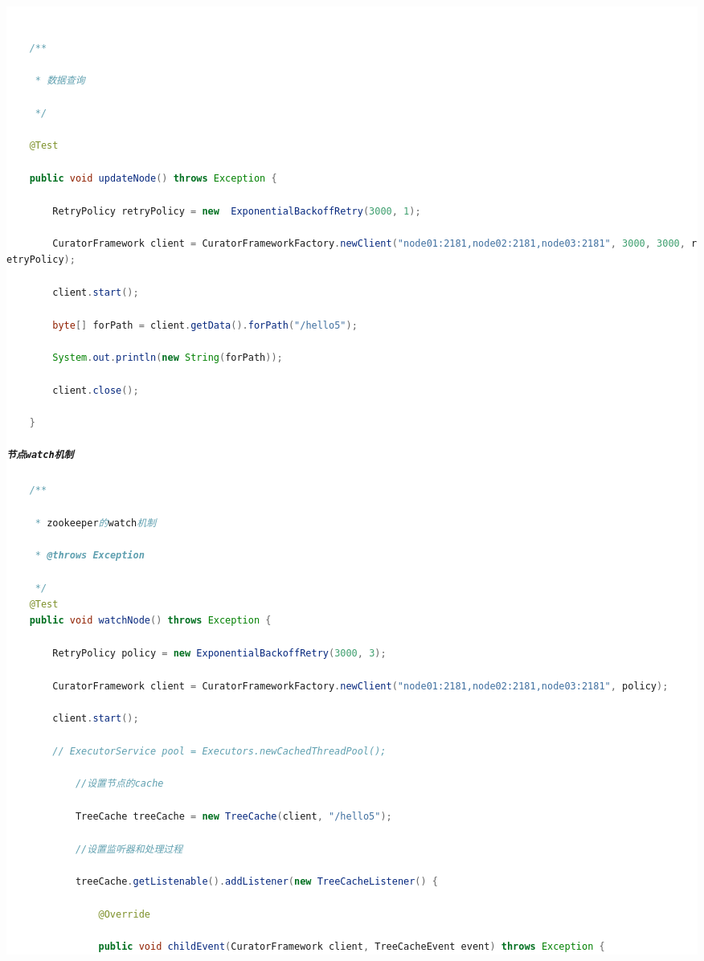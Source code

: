 ~~~java


	/**

	 * 数据查询

	 */

	@Test

	public void updateNode() throws Exception {

		RetryPolicy retryPolicy = new  ExponentialBackoffRetry(3000, 1);

		CuratorFramework client = CuratorFrameworkFactory.newClient("node01:2181,node02:2181,node03:2181", 3000, 3000, retryPolicy);

		client.start();

		byte[] forPath = client.getData().forPath("/hello5");

		System.out.println(new String(forPath));

		client.close();

	}

~~~



##### `节点watch机制`

~~~java
	/**

	 * zookeeper的watch机制

	 * @throws Exception

	 */
	@Test
	public void watchNode() throws Exception {

		RetryPolicy policy = new ExponentialBackoffRetry(3000, 3);

		CuratorFramework client = CuratorFrameworkFactory.newClient("node01:2181,node02:2181,node03:2181", policy);

		client.start();

		// ExecutorService pool = Executors.newCachedThreadPool();  

	        //设置节点的cache  

	        TreeCache treeCache = new TreeCache(client, "/hello5");  

	        //设置监听器和处理过程  

	        treeCache.getListenable().addListener(new TreeCacheListener() {  

	            @Override  

	            public void childEvent(CuratorFramework client, TreeCacheEvent event) throws Exception {  
~~~
